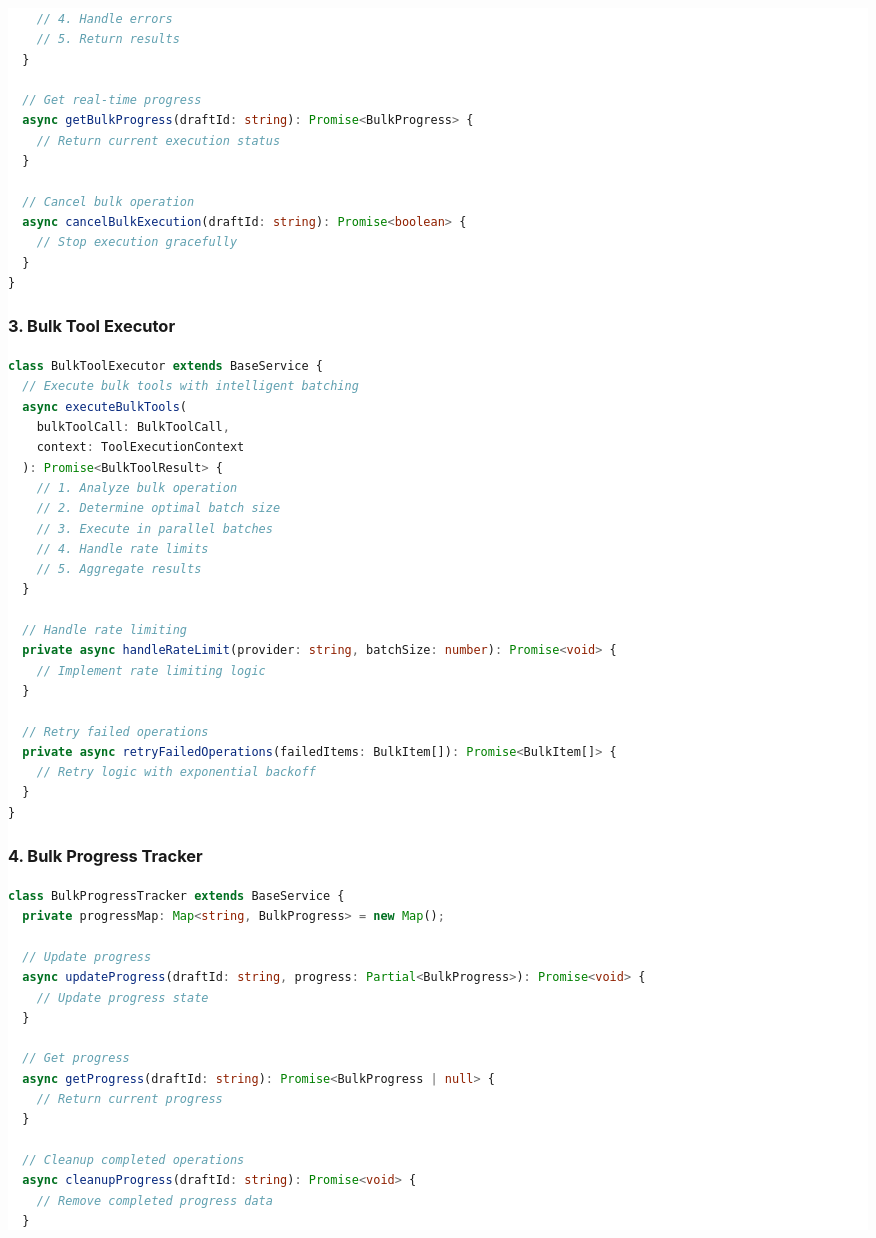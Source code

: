 ```typescript
    // 4. Handle errors
    // 5. Return results
  }

  // Get real-time progress
  async getBulkProgress(draftId: string): Promise<BulkProgress> {
    // Return current execution status
  }

  // Cancel bulk operation
  async cancelBulkExecution(draftId: string): Promise<boolean> {
    // Stop execution gracefully
  }
}
```

### 3. **Bulk Tool Executor**

```typescript
class BulkToolExecutor extends BaseService {
  // Execute bulk tools with intelligent batching
  async executeBulkTools(
    bulkToolCall: BulkToolCall,
    context: ToolExecutionContext
  ): Promise<BulkToolResult> {
    // 1. Analyze bulk operation
    // 2. Determine optimal batch size
    // 3. Execute in parallel batches
    // 4. Handle rate limits
    // 5. Aggregate results
  }

  // Handle rate limiting
  private async handleRateLimit(provider: string, batchSize: number): Promise<void> {
    // Implement rate limiting logic
  }

  // Retry failed operations
  private async retryFailedOperations(failedItems: BulkItem[]): Promise<BulkItem[]> {
    // Retry logic with exponential backoff
  }
}
```

### 4. **Bulk Progress Tracker**

```typescript
class BulkProgressTracker extends BaseService {
  private progressMap: Map<string, BulkProgress> = new Map();

  // Update progress
  async updateProgress(draftId: string, progress: Partial<BulkProgress>): Promise<void> {
    // Update progress state
  }

  // Get progress
  async getProgress(draftId: string): Promise<BulkProgress | null> {
    // Return current progress
  }

  // Cleanup completed operations
  async cleanupProgress(draftId: string): Promise<void> {
    // Remove completed progress data
  }
```